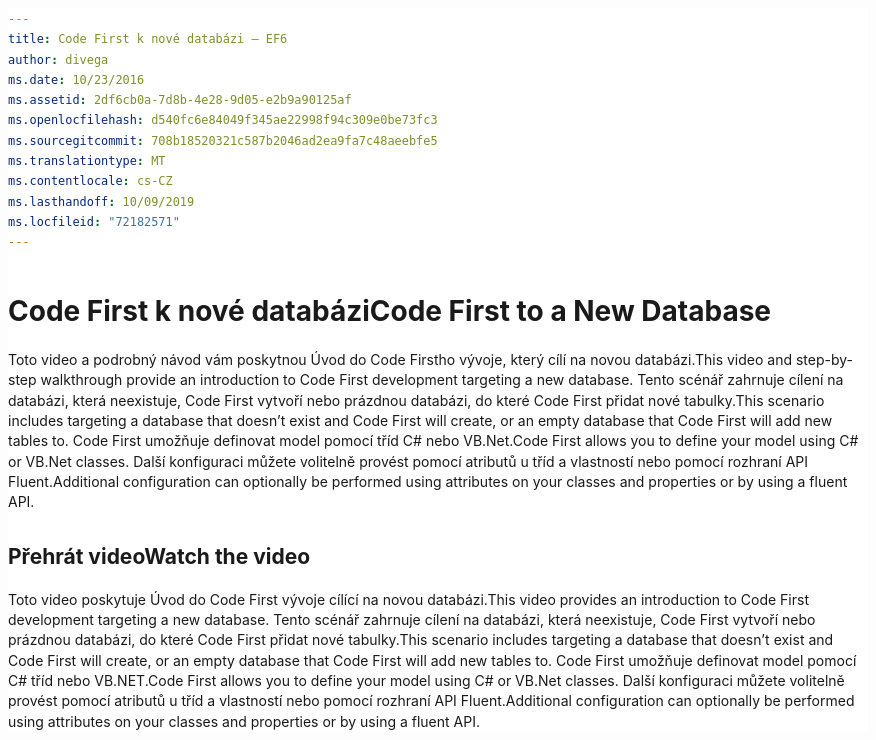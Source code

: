 ```yaml
---
title: Code First k nové databázi – EF6
author: divega
ms.date: 10/23/2016
ms.assetid: 2df6cb0a-7d8b-4e28-9d05-e2b9a90125af
ms.openlocfilehash: d540fc6e84049f345ae22998f94c309e0be73fc3
ms.sourcegitcommit: 708b18520321c587b2046ad2ea9fa7c48aeebfe5
ms.translationtype: MT
ms.contentlocale: cs-CZ
ms.lasthandoff: 10/09/2019
ms.locfileid: "72182571"
---
```

# <a name="code-first-to-a-new-database"></a><span data-ttu-id="0c5f3-102">Code First k nové databázi</span><span class="sxs-lookup"><span data-stu-id="0c5f3-102">Code First to a New Database</span></span>
<span data-ttu-id="0c5f3-103">Toto video a podrobný návod vám poskytnou Úvod do Code Firstho vývoje, který cílí na novou databázi.</span><span class="sxs-lookup"><span data-stu-id="0c5f3-103">This video and step-by-step walkthrough provide an introduction to Code First development targeting a new database.</span></span> <span data-ttu-id="0c5f3-104">Tento scénář zahrnuje cílení na databázi, která neexistuje, Code First vytvoří nebo prázdnou databázi, do které Code First přidat nové tabulky.</span><span class="sxs-lookup"><span data-stu-id="0c5f3-104">This scenario includes targeting a database that doesn’t exist and Code First will create, or an empty database that Code First will add new tables to.</span></span> <span data-ttu-id="0c5f3-105">Code First umožňuje definovat model pomocí tříd C\# nebo VB.Net.</span><span class="sxs-lookup"><span data-stu-id="0c5f3-105">Code First allows you to define your model using C\# or VB.Net classes.</span></span> <span data-ttu-id="0c5f3-106">Další konfiguraci můžete volitelně provést pomocí atributů u tříd a vlastností nebo pomocí rozhraní API Fluent.</span><span class="sxs-lookup"><span data-stu-id="0c5f3-106">Additional configuration can optionally be performed using attributes on your classes and properties or by using a fluent API.</span></span>

## <a name="watch-the-video"></a><span data-ttu-id="0c5f3-107">Přehrát video</span><span class="sxs-lookup"><span data-stu-id="0c5f3-107">Watch the video</span></span>
<span data-ttu-id="0c5f3-108">Toto video poskytuje Úvod do Code First vývoje cílící na novou databázi.</span><span class="sxs-lookup"><span data-stu-id="0c5f3-108">This video provides an introduction to Code First development targeting a new database.</span></span> <span data-ttu-id="0c5f3-109">Tento scénář zahrnuje cílení na databázi, která neexistuje, Code First vytvoří nebo prázdnou databázi, do které Code First přidat nové tabulky.</span><span class="sxs-lookup"><span data-stu-id="0c5f3-109">This scenario includes targeting a database that doesn’t exist and Code First will create, or an empty database that Code First will add new tables to.</span></span> <span data-ttu-id="0c5f3-110">Code First umožňuje definovat model pomocí C# tříd nebo VB.NET.</span><span class="sxs-lookup"><span data-stu-id="0c5f3-110">Code First allows you to define your model using C# or VB.Net classes.</span></span> <span data-ttu-id="0c5f3-111">Další konfiguraci můžete volitelně provést pomocí atributů u tříd a vlastností nebo pomocí rozhraní API Fluent.</span><span class="sxs-lookup"><span data-stu-id="0c5f3-111">Additional configuration can optionally be performed using attributes on your classes and properties or by using a fluent API.</span></span>

